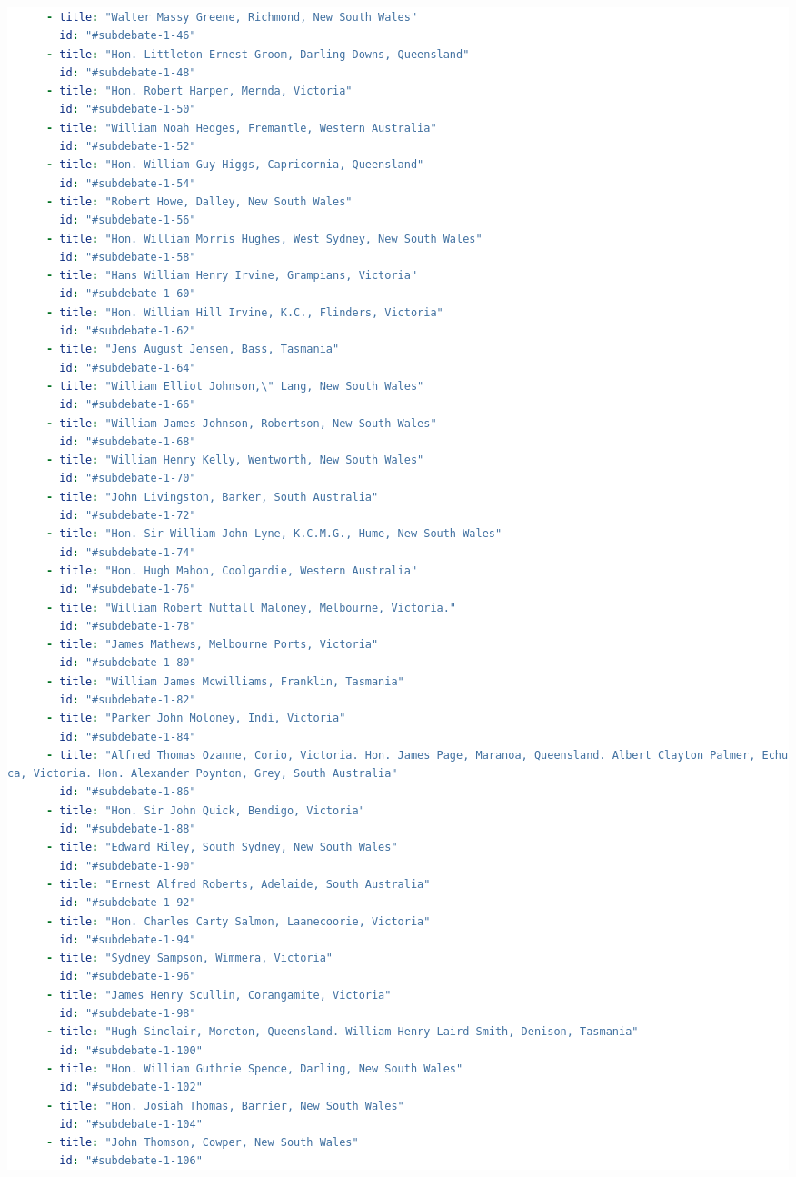 ```yaml
      - title: "Walter Massy Greene, Richmond, New South Wales"
        id: "#subdebate-1-46"
      - title: "Hon. Littleton Ernest Groom, Darling Downs, Queensland"
        id: "#subdebate-1-48"
      - title: "Hon. Robert Harper, Mernda, Victoria"
        id: "#subdebate-1-50"
      - title: "William Noah Hedges, Fremantle, Western Australia"
        id: "#subdebate-1-52"
      - title: "Hon. William Guy Higgs, Capricornia, Queensland"
        id: "#subdebate-1-54"
      - title: "Robert Howe, Dalley, New South Wales"
        id: "#subdebate-1-56"
      - title: "Hon. William Morris Hughes, West Sydney, New South Wales"
        id: "#subdebate-1-58"
      - title: "Hans William Henry Irvine, Grampians, Victoria"
        id: "#subdebate-1-60"
      - title: "Hon. William Hill Irvine, K.C., Flinders, Victoria"
        id: "#subdebate-1-62"
      - title: "Jens August Jensen, Bass, Tasmania"
        id: "#subdebate-1-64"
      - title: "William Elliot Johnson,\" Lang, New South Wales"
        id: "#subdebate-1-66"
      - title: "William James Johnson, Robertson, New South Wales"
        id: "#subdebate-1-68"
      - title: "William Henry Kelly, Wentworth, New South Wales"
        id: "#subdebate-1-70"
      - title: "John Livingston, Barker, South Australia"
        id: "#subdebate-1-72"
      - title: "Hon. Sir William John Lyne, K.C.M.G., Hume, New South Wales"
        id: "#subdebate-1-74"
      - title: "Hon. Hugh Mahon, Coolgardie, Western Australia"
        id: "#subdebate-1-76"
      - title: "William Robert Nuttall Maloney, Melbourne, Victoria."
        id: "#subdebate-1-78"
      - title: "James Mathews, Melbourne Ports, Victoria"
        id: "#subdebate-1-80"
      - title: "William James Mcwilliams, Franklin, Tasmania"
        id: "#subdebate-1-82"
      - title: "Parker John Moloney, Indi, Victoria"
        id: "#subdebate-1-84"
      - title: "Alfred Thomas Ozanne, Corio, Victoria. Hon. James Page, Maranoa, Queensland. Albert Clayton Palmer, Echuca, Victoria. Hon. Alexander Poynton, Grey, South Australia"
        id: "#subdebate-1-86"
      - title: "Hon. Sir John Quick, Bendigo, Victoria"
        id: "#subdebate-1-88"
      - title: "Edward Riley, South Sydney, New South Wales"
        id: "#subdebate-1-90"
      - title: "Ernest Alfred Roberts, Adelaide, South Australia"
        id: "#subdebate-1-92"
      - title: "Hon. Charles Carty Salmon, Laanecoorie, Victoria"
        id: "#subdebate-1-94"
      - title: "Sydney Sampson, Wimmera, Victoria"
        id: "#subdebate-1-96"
      - title: "James Henry Scullin, Corangamite, Victoria"
        id: "#subdebate-1-98"
      - title: "Hugh Sinclair, Moreton, Queensland. William Henry Laird Smith, Denison, Tasmania"
        id: "#subdebate-1-100"
      - title: "Hon. William Guthrie Spence, Darling, New South Wales"
        id: "#subdebate-1-102"
      - title: "Hon. Josiah Thomas, Barrier, New South Wales"
        id: "#subdebate-1-104"
      - title: "John Thomson, Cowper, New South Wales"
        id: "#subdebate-1-106"
```